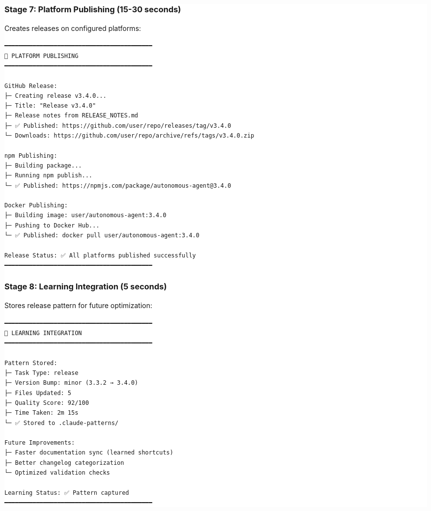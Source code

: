 ### Stage 7: Platform Publishing (15-30 seconds)
Creates releases on configured platforms:

```
━━━━━━━━━━━━━━━━━━━━━━━━━━━━━━━━━━━━━━━━━━
🚀 PLATFORM PUBLISHING
━━━━━━━━━━━━━━━━━━━━━━━━━━━━━━━━━━━━━━━━━━

GitHub Release:
├─ Creating release v3.4.0...
├─ Title: "Release v3.4.0"
├─ Release notes from RELEASE_NOTES.md
├─ ✅ Published: https://github.com/user/repo/releases/tag/v3.4.0
└─ Downloads: https://github.com/user/repo/archive/refs/tags/v3.4.0.zip

npm Publishing:
├─ Building package...
├─ Running npm publish...
└─ ✅ Published: https://npmjs.com/package/autonomous-agent@3.4.0

Docker Publishing:
├─ Building image: user/autonomous-agent:3.4.0
├─ Pushing to Docker Hub...
└─ ✅ Published: docker pull user/autonomous-agent:3.4.0

Release Status: ✅ All platforms published successfully
━━━━━━━━━━━━━━━━━━━━━━━━━━━━━━━━━━━━━━━━━━
```

### Stage 8: Learning Integration (5 seconds)
Stores release pattern for future optimization:

```
━━━━━━━━━━━━━━━━━━━━━━━━━━━━━━━━━━━━━━━━━━
🧠 LEARNING INTEGRATION
━━━━━━━━━━━━━━━━━━━━━━━━━━━━━━━━━━━━━━━━━━

Pattern Stored:
├─ Task Type: release
├─ Version Bump: minor (3.3.2 → 3.4.0)
├─ Files Updated: 5
├─ Quality Score: 92/100
├─ Time Taken: 2m 15s
└─ ✅ Stored to .claude-patterns/

Future Improvements:
├─ Faster documentation sync (learned shortcuts)
├─ Better changelog categorization
└─ Optimized validation checks

Learning Status: ✅ Pattern captured
━━━━━━━━━━━━━━━━━━━━━━━━━━━━━━━━━━━━━━━━━━
```
